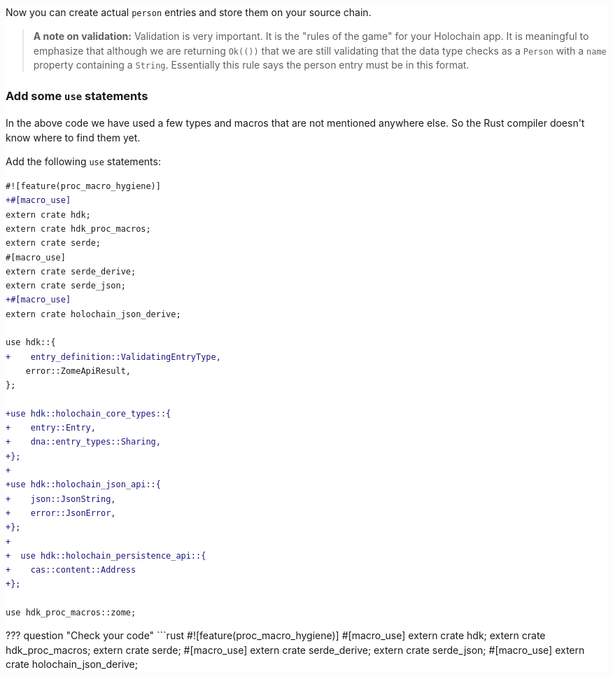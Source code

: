 Now you can create actual `person` entries and store them on your source chain.

> __A note on validation:__
> Validation is very important. It is the "rules of the game" for your Holochain app. It is meaningful to emphasize that although we are returning `Ok(())` that we are still validating that the data type checks as a `Person` with a `name` property containing a `String`. Essentially this rule says the person entry must be in this format.

### Add some `use` statements

In the above code we have used a few types and macros that are not mentioned anywhere else. So the Rust compiler doesn't know where to find them yet.

Add the following `use` statements:

<script id="asciicast-Smv3xxADtSj8AExf3X9d3UApI" src="https://asciinema.org/a/Smv3xxADtSj8AExf3X9d3UApI.js" async data-autoplay="true"></script>

```diff
#![feature(proc_macro_hygiene)]
+#[macro_use]
extern crate hdk;
extern crate hdk_proc_macros;
extern crate serde;
#[macro_use]
extern crate serde_derive;
extern crate serde_json;
+#[macro_use]
extern crate holochain_json_derive;

use hdk::{
+    entry_definition::ValidatingEntryType,
    error::ZomeApiResult,
};

+use hdk::holochain_core_types::{
+    entry::Entry,
+    dna::entry_types::Sharing,
+};
+
+use hdk::holochain_json_api::{
+    json::JsonString,
+    error::JsonError,
+};
+
+  use hdk::holochain_persistence_api::{
+    cas::content::Address
+};

use hdk_proc_macros::zome;
```


??? question "Check your code"
    ```rust
    #![feature(proc_macro_hygiene)]
    #[macro_use]
    extern crate hdk;
    extern crate hdk_proc_macros;
    extern crate serde;
    #[macro_use]
    extern crate serde_derive;
    extern crate serde_json;
    #[macro_use]
    extern crate holochain_json_derive;
    